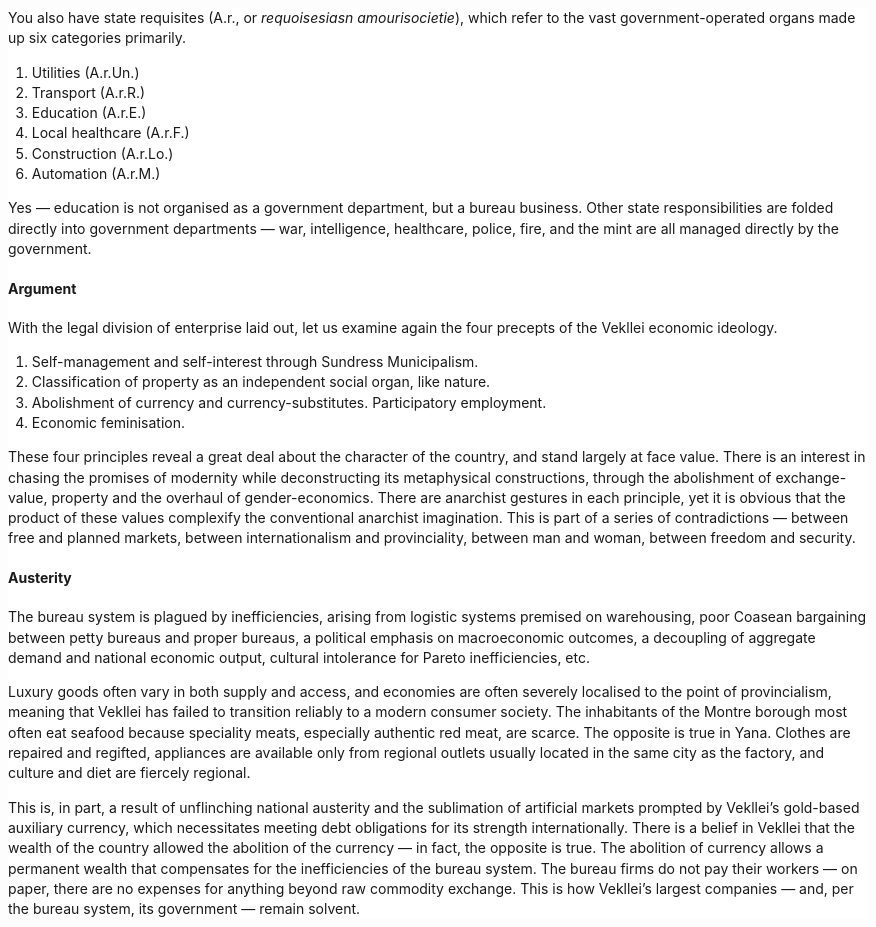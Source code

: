 You also have state requisites (A.r., or *requoisesiasn amourisocietie*), which refer to the vast government-operated organs made up six categories primarily.

1. Utilities (A.r.Un.)
2. Transport (A.r.R.)
3. Education (A.r.E.)
4. Local healthcare (A.r.F.)
5. Construction (A.r.Lo.)
6. Automation (A.r.M.)

Yes — education is not organised as a government department, but a bureau business. Other state responsibilities are folded directly into government departments — war, intelligence, healthcare, police, fire, and the mint are all managed directly by the government.

#### Argument

With the legal division of enterprise laid out, let us examine again the four precepts of the Vekllei economic ideology.

1. Self-management and self-interest through Sundress Municipalism.
2. Classification of property as an independent social organ, like nature.
3. Abolishment of currency and currency-substitutes. Participatory employment.
4. Economic feminisation.

These four principles reveal a great deal about the character of the country, and stand largely at face value. There is an interest in chasing the promises of modernity while deconstructing its metaphysical constructions, through the abolishment of exchange-value, property and the overhaul of gender-economics. There are anarchist gestures in each principle, yet it is obvious that the product of these values complexify the conventional anarchist imagination. This is part of a series of contradictions — between free and planned markets, between internationalism and provinciality, between man and woman, between freedom and security.

#### Austerity

The bureau system is plagued by inefficiencies, arising from logistic systems premised on warehousing, poor Coasean bargaining between petty bureaus and proper bureaus, a political emphasis on macroeconomic outcomes, a decoupling of aggregate demand and national economic output, cultural intolerance for Pareto inefficiencies, etc.

Luxury goods often vary in both supply and access, and economies are often severely localised to the point of provincialism, meaning that Vekllei has failed to transition reliably to a modern consumer society. The inhabitants of the Montre borough most often eat seafood because speciality meats, especially authentic red meat, are scarce. The opposite is true in Yana. Clothes are repaired and regifted, appliances are available only from regional outlets usually located in the same city as the factory, and culture and diet are fiercely regional.

This is, in part, a result of unflinching national austerity and the sublimation of artificial markets prompted by Vekllei’s gold-based auxiliary currency, which necessitates meeting debt obligations for its strength internationally. There is a belief in Vekllei that the wealth of the country allowed the abolition of the currency — in fact, the opposite is true. The abolition of currency allows a permanent wealth that compensates for the inefficiencies of the bureau system. The bureau firms do not pay their workers — on paper, there are no expenses for anything beyond raw commodity exchange. This is how Vekllei’s largest companies — and, per the bureau system, its government — remain solvent.

